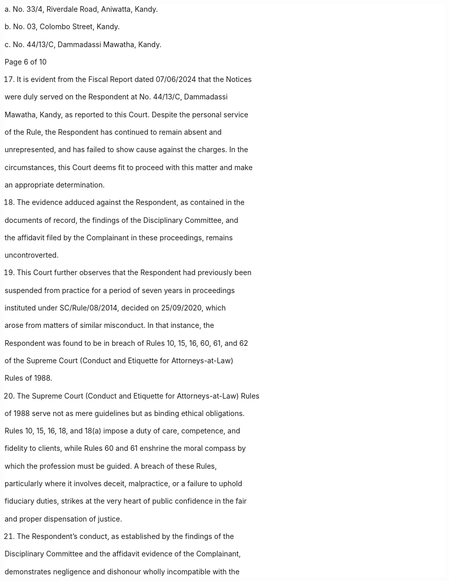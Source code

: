 a. No. 33/4, Riverdale Road, Aniwatta, Kandy.

b. No. 03, Colombo Street, Kandy.

c. No. 44/13/C, Dammadassi Mawatha, Kandy.

Page 6 of 10

17. It is evident from the Fiscal Report dated 07/06/2024 that the Notices

were duly served on the Respondent at No. 44/13/C, Dammadassi

Mawatha, Kandy, as reported to this Court. Despite the personal service

of the Rule, the Respondent has continued to remain absent and

unrepresented, and has failed to show cause against the charges. In the

circumstances, this Court deems fit to proceed with this matter and make

an appropriate determination.

18. The evidence adduced against the Respondent, as contained in the

documents of record, the findings of the Disciplinary Committee, and

the affidavit filed by the Complainant in these proceedings, remains

uncontroverted.

19. This Court further observes that the Respondent had previously been

suspended from practice for a period of seven years in proceedings

instituted under SC/Rule/08/2014, decided on 25/09/2020, which

arose from matters of similar misconduct. In that instance, the

Respondent was found to be in breach of Rules 10, 15, 16, 60, 61, and 62

of the Supreme Court (Conduct and Etiquette for Attorneys-at-Law)

Rules of 1988.

20. The Supreme Court (Conduct and Etiquette for Attorneys-at-Law) Rules

of 1988 serve not as mere guidelines but as binding ethical obligations.

Rules 10, 15, 16, 18, and 18(a) impose a duty of care, competence, and

fidelity to clients, while Rules 60 and 61 enshrine the moral compass by

which the profession must be guided. A breach of these Rules,

particularly where it involves deceit, malpractice, or a failure to uphold

fiduciary duties, strikes at the very heart of public confidence in the fair

and proper dispensation of justice.

21. The Respondent’s conduct, as established by the findings of the

Disciplinary Committee and the affidavit evidence of the Complainant,

demonstrates negligence and dishonour wholly incompatible with the
